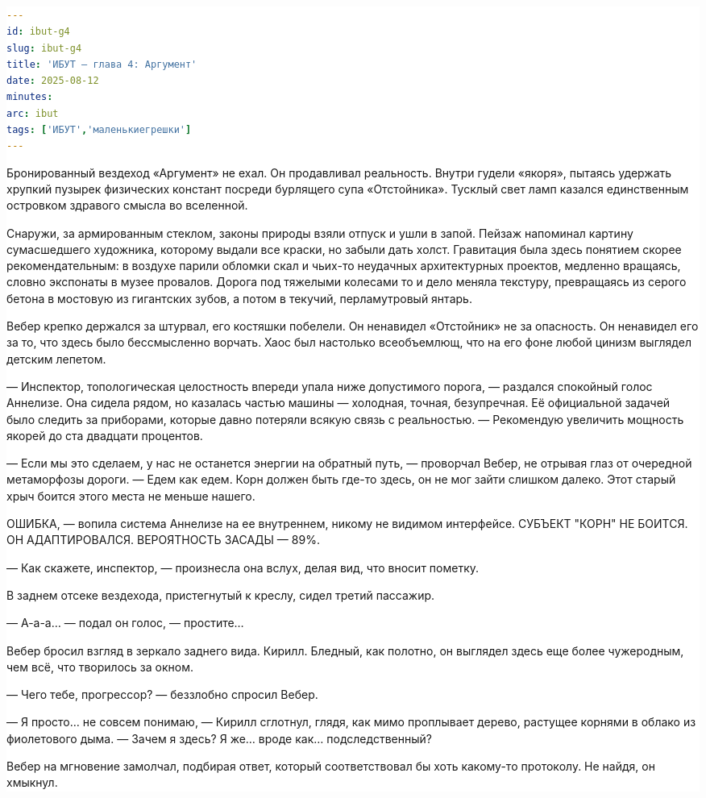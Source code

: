 ```yaml
---
id: ibut-g4
slug: ibut-g4
title: 'ИБУТ — глава 4: Аргумент'
date: 2025-08-12
minutes: 
arc: ibut
tags: ['ИБУТ','маленькиегрешки']
---
```




Бронированный вездеход «Аргумент» не ехал. Он продавливал реальность. Внутри гудели «якоря», пытаясь удержать хрупкий пузырек физических констант посреди бурлящего супа «Отстойника». Тусклый свет ламп казался единственным островком здравого смысла во вселенной.

Снаружи, за армированным стеклом, законы природы взяли отпуск и ушли в запой. Пейзаж напоминал картину сумасшедшего художника, которому выдали все краски, но забыли дать холст. Гравитация была здесь понятием скорее рекомендательным: в воздухе парили обломки скал и чьих-то неудачных архитектурных проектов, медленно вращаясь, словно экспонаты в музее провалов. Дорога под тяжелыми колесами то и дело меняла текстуру, превращаясь из серого бетона в мостовую из гигантских зубов, а потом в текучий, перламутровый янтарь.

Вебер крепко держался за штурвал, его костяшки побелели. Он ненавидел «Отстойник» не за опасность. Он ненавидел его за то, что здесь было бессмысленно ворчать. Хаос был настолько всеобъемлющ, что на его фоне любой цинизм выглядел детским лепетом.

— Инспектор, топологическая целостность впереди упала ниже допустимого порога, — раздался спокойный голос Аннелизе. Она сидела рядом, но казалась частью машины — холодная, точная, безупречная. Её официальной задачей было следить за приборами, которые давно потеряли всякую связь с реальностью. — Рекомендую увеличить мощность якорей до ста двадцати процентов.

— Если мы это сделаем, у нас не останется энергии на обратный путь, — проворчал Вебер, не отрывая глаз от очередной метаморфозы дороги. — Едем как едем. Корн должен быть где-то здесь, он не мог зайти слишком далеко. Этот старый хрыч боится этого места не меньше нашего.

ОШИБКА, — вопила система Аннелизе на ее внутреннем, никому не видимом интерфейсе. СУБЪЕКТ "КОРН" НЕ БОИТСЯ. ОН АДАПТИРОВАЛСЯ. ВЕРОЯТНОСТЬ ЗАСАДЫ — 89%.

— Как скажете, инспектор, — произнесла она вслух, делая вид, что вносит пометку.

В заднем отсеке вездехода, пристегнутый к креслу, сидел третий пассажир.

— А-а-а… — подал он голос, — простите…

Вебер бросил взгляд в зеркало заднего вида. Кирилл. Бледный, как полотно, он выглядел здесь еще более чужеродным, чем всё, что творилось за окном.

— Чего тебе, прогрессор? — беззлобно спросил Вебер.

— Я просто… не совсем понимаю, — Кирилл сглотнул, глядя, как мимо проплывает дерево, растущее корнями в облако из фиолетового дыма. — Зачем я здесь? Я же… вроде как… подследственный?

Вебер на мгновение замолчал, подбирая ответ, который соответствовал бы хоть какому-то протоколу. Не найдя, он хмыкнул.
